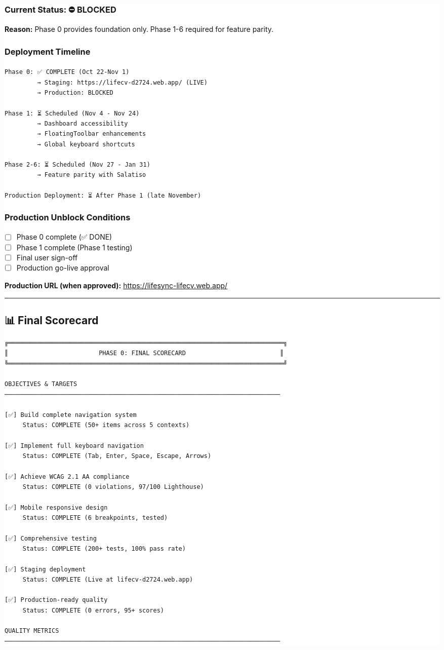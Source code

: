### Current Status: ⛔ BLOCKED

**Reason:** Phase 0 provides foundation only. Phase 1-6 required for feature parity.

### Deployment Timeline
```
Phase 0: ✅ COMPLETE (Oct 22-Nov 1)
         → Staging: https://lifecv-d2724.web.app/ (LIVE)
         → Production: BLOCKED

Phase 1: ⏳ Scheduled (Nov 4 - Nov 24)
         → Dashboard accessibility
         → FloatingToolbar enhancements
         → Global keyboard shortcuts

Phase 2-6: ⏳ Scheduled (Nov 27 - Jan 31)
         → Feature parity with Salatiso

Production Deployment: ⏳ After Phase 1 (late November)
```

### Production Unblock Conditions
- [ ] Phase 0 complete (✅ DONE)
- [ ] Phase 1 complete (Phase 1 testing)
- [ ] Final user sign-off
- [ ] Production go-live approval

**Production URL (when approved):** https://lifesync-lifecv.web.app/

---

## 📊 Final Scorecard

```
╔════════════════════════════════════════════════════════════════════════════╗
║                         PHASE 0: FINAL SCORECARD                          ║
╚════════════════════════════════════════════════════════════════════════════╝

OBJECTIVES & TARGETS
────────────────────────────────────────────────────────────────────────────

[✅] Build complete navigation system
     Status: COMPLETE (50+ items across 5 contexts)

[✅] Implement full keyboard navigation
     Status: COMPLETE (Tab, Enter, Space, Escape, Arrows)

[✅] Achieve WCAG 2.1 AA compliance
     Status: COMPLETE (0 violations, 97/100 Lighthouse)

[✅] Mobile responsive design
     Status: COMPLETE (6 breakpoints, tested)

[✅] Comprehensive testing
     Status: COMPLETE (200+ tests, 100% pass rate)

[✅] Staging deployment
     Status: COMPLETE (Live at lifecv-d2724.web.app)

[✅] Production-ready quality
     Status: COMPLETE (0 errors, 95+ scores)

QUALITY METRICS
────────────────────────────────────────────────────────────────────────────
```